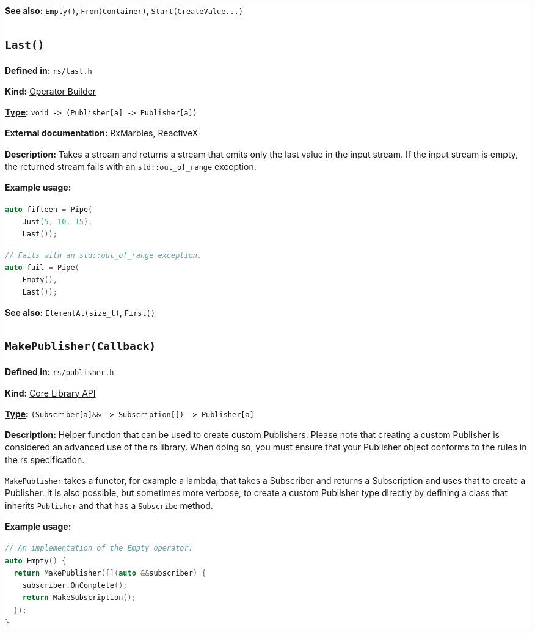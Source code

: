 **See also:** [`Empty()`](#empty), [`From(Container)`](#fromcontainer), [`Start(CreateValue...)`](#startcreatevalue)


## `Last()`

**Defined in:** [`rs/last.h`](../include/rs/last.h)

**Kind:** [Operator Builder](#kind_operator_builder)

**[Type](#types):** `void -> (Publisher[a] -> Publisher[a])`

**External documentation:** [RxMarbles](http://rxmarbles.com/#last), [ReactiveX](http://reactivex.io/documentation/operators/last.html)

**Description:** Takes a stream and returns a stream that emits only the last value in the input stream. If the input stream is empty, the returned stream fails with an `std::out_of_range` exception.

**Example usage:**

```cpp
auto fifteen = Pipe(
    Just(5, 10, 15),
    Last());
```

```cpp
// Fails with an std::out_of_range exception.
auto fail = Pipe(
    Empty(),
    Last());
```

**See also:** [`ElementAt(size_t)`](#elementatsize_t), [`First()`](#first)


## `MakePublisher(Callback)`

**Defined in:** [`rs/publisher.h`](../include/rs/publisher.h)

**Kind:** [Core Library API](#kind_core_library_api)

**[Type](#types):** `(Subscriber[a]&& -> Subscription[]) -> Publisher[a]`

**Description:** Helper function that can be used to create custom Publishers. Please note that creating a custom Publisher is considered an advanced use of the rs library. When doing so, you must ensure that your Publisher object conforms to the rules in the [rs specification](specification.md).

`MakePublisher` takes a functor, for example a lambda, that takes a Subscriber and returns a Subscription and uses that to create a Publisher. It is also possible, but sometimes more verbose, to create a custom Publisher type directly by defining a class that inherits [`Publisher`](#publisher) and that has a `Subscribe` method.

**Example usage:**

```cpp
// An implementation of the Empty operator:
auto Empty() {
  return MakePublisher([](auto &&subscriber) {
    subscriber.OnComplete();
    return MakeSubscription();
  });
}
```
